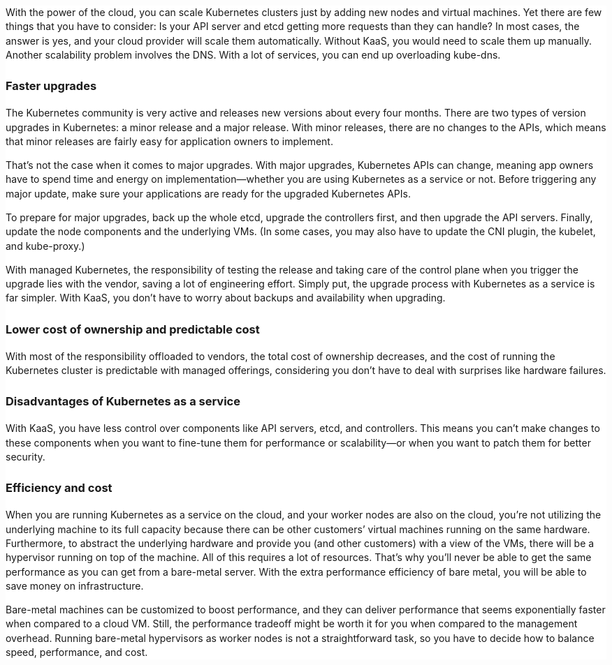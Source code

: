 With the power of the cloud, you can scale Kubernetes clusters just by adding new nodes and virtual machines. Yet there are few things that you have to consider: Is your API server and etcd getting more requests than they can handle? In most cases, the answer is yes, and your cloud provider will scale them automatically. Without KaaS, you would need to scale them up manually. Another scalability problem involves the DNS. With a lot of services, you can end up overloading kube-dns.

### Faster upgrades

The Kubernetes community is very active and releases new versions about every four months. There are two types of version upgrades in Kubernetes: a minor release and a major release. With minor releases, there are no changes to the APIs, which means that minor releases are fairly easy for application owners to implement.

That’s not the case when it comes to major upgrades. With major upgrades, Kubernetes APIs can change, meaning app owners have to spend time and energy on implementation—whether you are using Kubernetes as a service or not. Before triggering any major update, make sure your applications are ready for the upgraded Kubernetes APIs.

To prepare for major upgrades, back up the whole etcd, upgrade the controllers first, and then upgrade the API servers. Finally, update the node components and the underlying VMs. (In some cases, you may also have to update the CNI plugin, the kubelet, and kube-proxy.)

With managed Kubernetes, the responsibility of testing the release and taking care of the control plane when you trigger the upgrade lies with the vendor, saving a lot of engineering effort. Simply put, the upgrade process with Kubernetes as a service is far simpler. With KaaS, you don’t have to worry about backups and availability when upgrading.

### Lower cost of ownership and predictable cost

With most of the responsibility offloaded to vendors, the total cost of ownership decreases, and the cost of running the Kubernetes cluster is predictable with managed offerings, considering you don’t have to deal with surprises like hardware failures.

### Disadvantages of Kubernetes as a service

With KaaS, you have less control over components like API servers, etcd, and controllers. This means you can’t make changes to these components when you want to fine-tune them for performance or scalability—or when you want to patch them for better security.

### Efficiency and cost

When you are running Kubernetes as a service on the cloud, and your worker nodes are also on the cloud, you’re not utilizing the underlying machine to its full capacity because there can be other customers’ virtual machines running on the same hardware. Furthermore, to abstract the underlying hardware and provide you (and other customers) with a view of the VMs, there will be a hypervisor running on top of the machine. All of this requires a lot of resources. That’s why you’ll never be able to get the same performance as you can get from a bare-metal server. With the extra performance efficiency of bare metal, you will be able to save money on infrastructure.

Bare-metal machines can be customized to boost performance, and they can deliver performance that seems exponentially faster when compared to a cloud VM. Still, the performance tradeoff might be worth it for you when compared to the management overhead. Running bare-metal hypervisors as worker nodes is not a straightforward task, so you have to decide how to balance speed, performance, and cost.
